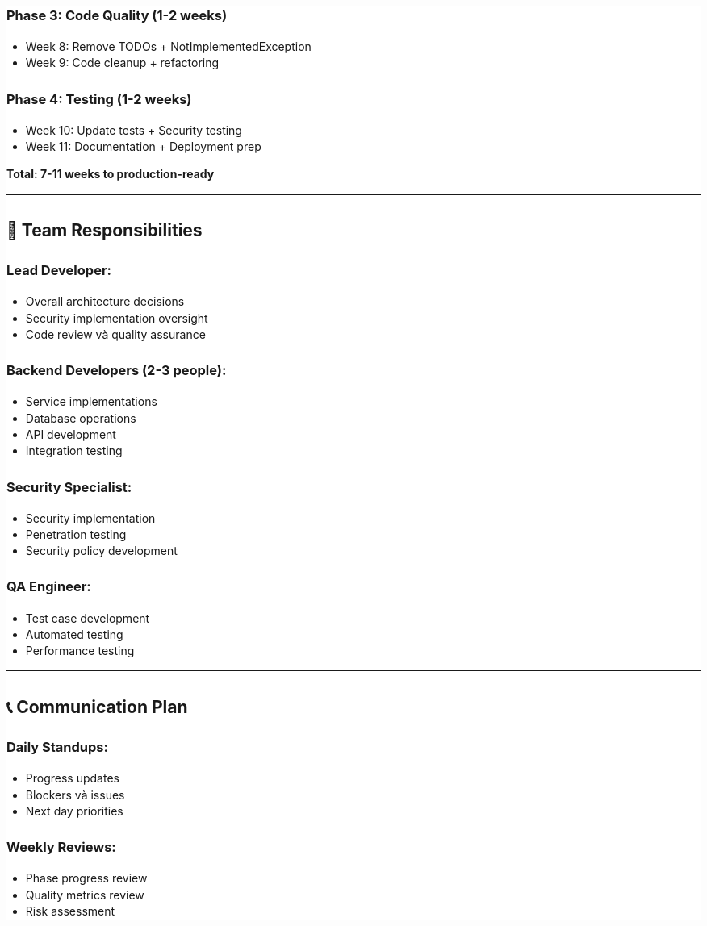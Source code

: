 ### **Phase 3: Code Quality (1-2 weeks)**
- Week 8: Remove TODOs + NotImplementedException
- Week 9: Code cleanup + refactoring

### **Phase 4: Testing (1-2 weeks)**
- Week 10: Update tests + Security testing
- Week 11: Documentation + Deployment prep

**Total: 7-11 weeks to production-ready**

---

## 👥 Team Responsibilities

### **Lead Developer:**
- Overall architecture decisions
- Security implementation oversight
- Code review và quality assurance

### **Backend Developers (2-3 people):**
- Service implementations
- Database operations
- API development
- Integration testing

### **Security Specialist:**
- Security implementation
- Penetration testing
- Security policy development

### **QA Engineer:**
- Test case development
- Automated testing
- Performance testing

---

## 📞 Communication Plan

### **Daily Standups:**
- Progress updates
- Blockers và issues
- Next day priorities

### **Weekly Reviews:**
- Phase progress review
- Quality metrics review
- Risk assessment
